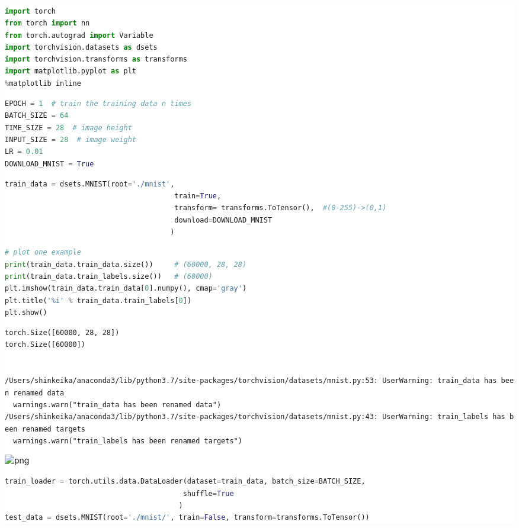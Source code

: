 
```python
import torch
from torch import nn
from torch.autograd import Variable
import torchvision.datasets as dsets
import torchvision.transforms as transforms
import matplotlib.pyplot as plt
%matplotlib inline
```


```python
EPOCH = 1  # train the training data n times
BATCH_SIZE = 64
TIME_SIZE = 28  # image height
INPUT_SIZE = 28  # image weight
LR = 0.01
DOWNLOAD_MNIST = True
```


```python
train_data = dsets.MNIST(root='./mnist',
                                        train=True,
                                        transform= transforms.ToTensor(),  #(0-255)->(0,1)
                                        download=DOWNLOAD_MNIST
                                       )
```


```python
# plot one example
print(train_data.train_data.size())     # (60000, 28, 28)
print(train_data.train_labels.size())   # (60000)
plt.imshow(train_data.train_data[0].numpy(), cmap='gray')
plt.title('%i' % train_data.train_labels[0])
plt.show()
```

    torch.Size([60000, 28, 28])
    torch.Size([60000])


    /Users/shinkeika/anaconda3/lib/python3.7/site-packages/torchvision/datasets/mnist.py:53: UserWarning: train_data has been renamed data
      warnings.warn("train_data has been renamed data")
    /Users/shinkeika/anaconda3/lib/python3.7/site-packages/torchvision/datasets/mnist.py:43: UserWarning: train_labels has been renamed targets
      warnings.warn("train_labels has been renamed targets")



![png](https://shinkeika.github.io/images/output_71_2.png)



```python
train_loader = torch.utils.data.DataLoader(dataset=train_data, batch_size=BATCH_SIZE,
                                          shuffle=True
                                         )
test_data = dsets.MNIST(root='./mnist/', train=False, transform=transforms.ToTensor())
```
